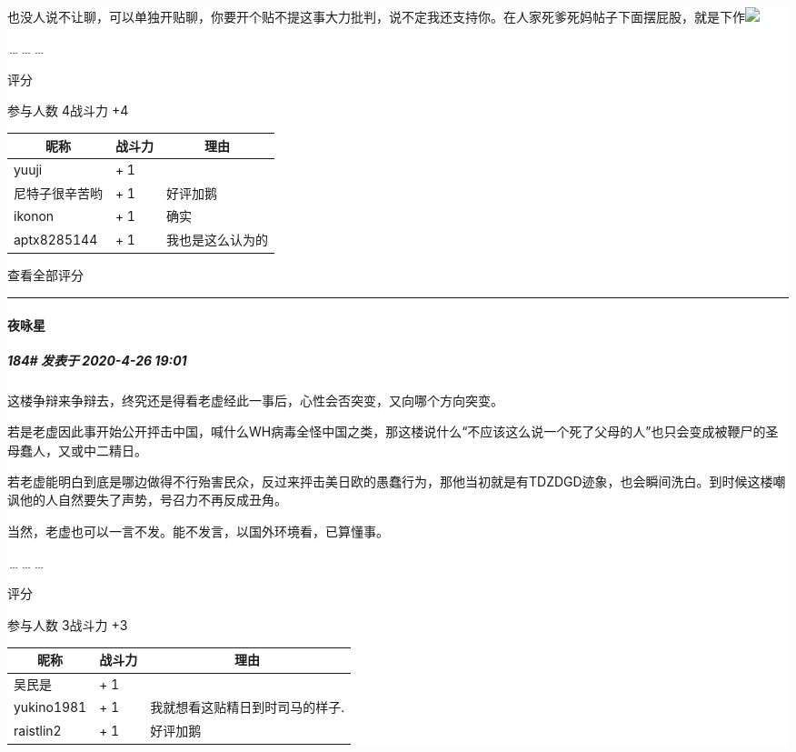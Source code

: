


也没人说不让聊，可以单独开贴聊，你要开个贴不提这事大力批判，说不定我还支持你。在人家死爹死妈帖子下面摆屁股，就是下作<img src="https://static.saraba1st.com/image/smiley/face2017/037.png" referrerpolicy="no-referrer">



﹍﹍﹍

评分





 参与人数 4战斗力 +4

|昵称|战斗力|理由|
|----|---|---|
| yuuji| + 1||
| 尼特子很辛苦哟| + 1|好评加鹅|
| ikonon| + 1|确实|
| aptx8285144| + 1|我也是这么认为的|



查看全部评分






*****

####  夜咏星  
##### 184#       发表于 2020-4-26 19:01




这楼争辩来争辩去，终究还是得看老虚经此一事后，心性会否突变，又向哪个方向突变。


若是老虚因此事开始公开抨击中国，喊什么WH病毒全怪中国之类，那这楼说什么“不应该这么说一个死了父母的人”也只会变成被鞭尸的圣母蠢人，又或中二精日。


若老虚能明白到底是哪边做得不行殆害民众，反过来抨击美日欧的愚蠢行为，那他当初就是有TDZDGD迹象，也会瞬间洗白。到时候这楼嘲讽他的人自然要失了声势，号召力不再反成丑角。


当然，老虚也可以一言不发。能不发言，以国外环境看，已算懂事。




﹍﹍﹍

评分





 参与人数 3战斗力 +3

|昵称|战斗力|理由|
|----|---|---|
| 吴民是| + 1||
| yukino1981| + 1|我就想看这贴精日到时司马的样子.|
| raistlin2| + 1|好评加鹅|
